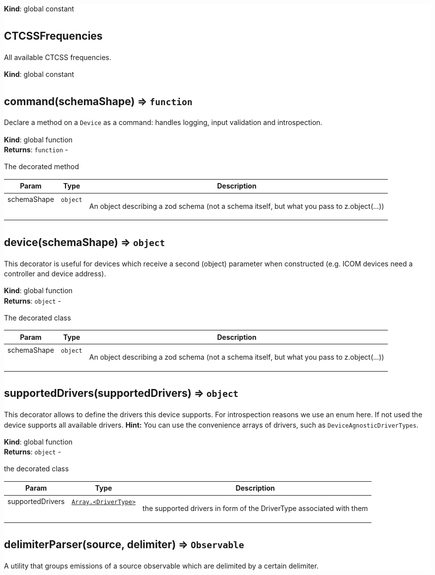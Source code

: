 **Kind**: global constant  
<a name="CTCSSFrequencies"></a>

## CTCSSFrequencies
<p>All available CTCSS frequencies.</p>

**Kind**: global constant  
<a name="command"></a>

## command(schemaShape) ⇒ <code>function</code>
<p>Declare a method on a <code>Device</code> as a command: handles logging, input validation and introspection.</p>

**Kind**: global function  
**Returns**: <code>function</code> - <p>The decorated method</p>  

| Param | Type | Description |
| --- | --- | --- |
| schemaShape | <code>object</code> | <p>An object describing a zod schema (not a schema itself, but what you pass to z.object(...))</p> |

<a name="device"></a>

## device(schemaShape) ⇒ <code>object</code>
<p>This decorator is useful for devices which receive a second (object)
parameter when constructed (e.g. ICOM devices need a controller and device
address).</p>

**Kind**: global function  
**Returns**: <code>object</code> - <p>The decorated class</p>  

| Param | Type | Description |
| --- | --- | --- |
| schemaShape | <code>object</code> | <p>An object describing a zod schema (not a schema itself, but what you pass to z.object(...))</p> |

<a name="supportedDrivers"></a>

## supportedDrivers(supportedDrivers) ⇒ <code>object</code>
<p>This decorator allows to define the drivers this device supports. For introspection reasons we use an enum here.
If not used the device supports all available drivers. <strong>Hint:</strong> You can use the convenience arrays of drivers, such as <code>DeviceAgnosticDriverTypes</code>.</p>

**Kind**: global function  
**Returns**: <code>object</code> - <p>the decorated class</p>  

| Param | Type | Description |
| --- | --- | --- |
| supportedDrivers | [<code>Array.&lt;DriverType&gt;</code>](#DriverType) | <p>the supported drivers in form of the DriverType associated with them</p> |

<a name="delimiterParser"></a>

## delimiterParser(source, delimiter) ⇒ <code>Observable</code>
<p>A utility that groups emissions of a source observable which are delimited by a certain delimiter.</p>
